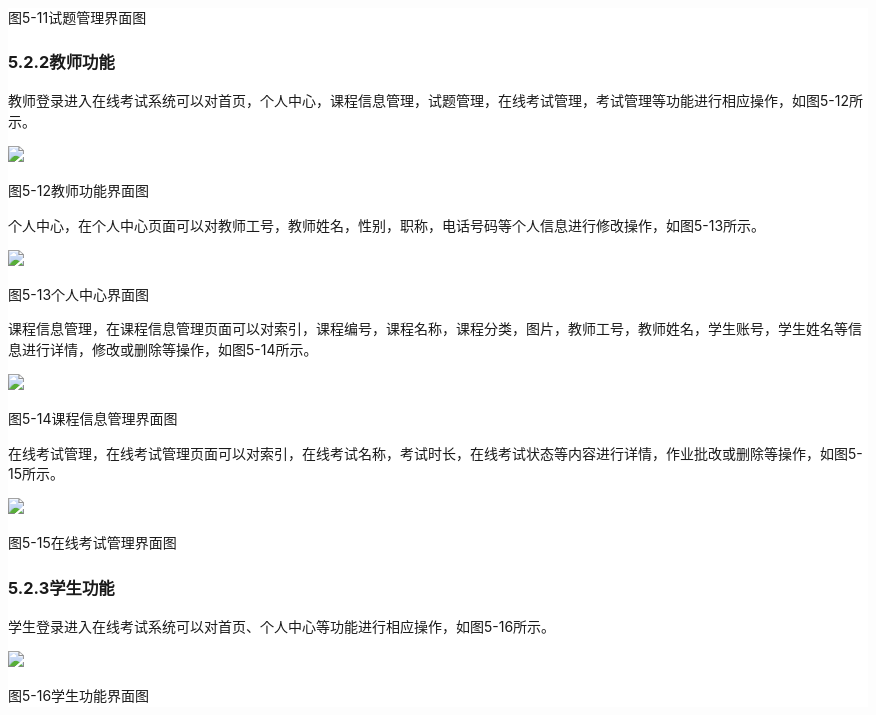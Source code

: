 图5-11试题管理界面图
### 5.2.2教师功能
教师登录进入在线考试系统可以对首页，个人中心，课程信息管理，试题管理，在线考试管理，考试管理等功能进行相应操作，如图5-12所示。

![](/images/0600stringboot/0686springboot/blog.025.png)

图5-12教师功能界面图

个人中心，在个人中心页面可以对教师工号，教师姓名，性别，职称，电话号码等个人信息进行修改操作，如图5-13所示。

![](/images/0600stringboot/0686springboot/blog.026.png)

图5-13个人中心界面图

课程信息管理，在课程信息管理页面可以对索引，课程编号，课程名称，课程分类，图片，教师工号，教师姓名，学生账号，学生姓名等信息进行详情，修改或删除等操作，如图5-14所示。

![](/images/0600stringboot/0686springboot/blog.027.png)

图5-14课程信息管理界面图

在线考试管理，在线考试管理页面可以对索引，在线考试名称，考试时长，在线考试状态等内容进行详情，作业批改或删除等操作，如图5-15所示。

![](/images/0600stringboot/0686springboot/blog.028.png)

图5-15在线考试管理界面图

### 5.2.3学生功能
学生登录进入在线考试系统可以对首页、个人中心等功能进行相应操作，如图5-16所示。

![](/images/0600stringboot/0686springboot/blog.029.png)

图5-16学生功能界面图











































